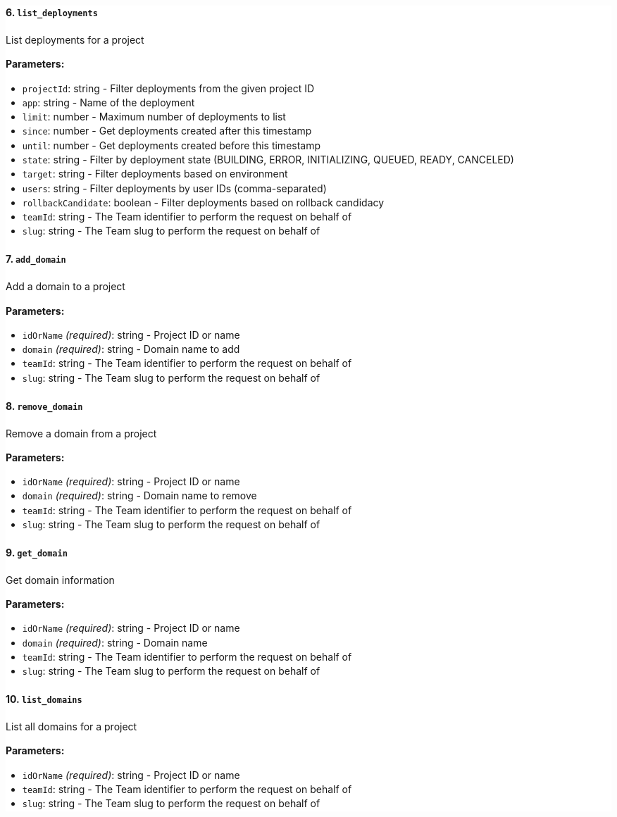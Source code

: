 #### 6. `list_deployments`

List deployments for a project

**Parameters:**
- `projectId`: string - Filter deployments from the given project ID
- `app`: string - Name of the deployment
- `limit`: number - Maximum number of deployments to list
- `since`: number - Get deployments created after this timestamp
- `until`: number - Get deployments created before this timestamp
- `state`: string - Filter by deployment state (BUILDING, ERROR, INITIALIZING, QUEUED, READY, CANCELED)
- `target`: string - Filter deployments based on environment
- `users`: string - Filter deployments by user IDs (comma-separated)
- `rollbackCandidate`: boolean - Filter deployments based on rollback candidacy
- `teamId`: string - The Team identifier to perform the request on behalf of
- `slug`: string - The Team slug to perform the request on behalf of

#### 7. `add_domain`

Add a domain to a project

**Parameters:**
- `idOrName` *(required)*: string - Project ID or name
- `domain` *(required)*: string - Domain name to add
- `teamId`: string - The Team identifier to perform the request on behalf of
- `slug`: string - The Team slug to perform the request on behalf of

#### 8. `remove_domain`

Remove a domain from a project

**Parameters:**
- `idOrName` *(required)*: string - Project ID or name
- `domain` *(required)*: string - Domain name to remove
- `teamId`: string - The Team identifier to perform the request on behalf of
- `slug`: string - The Team slug to perform the request on behalf of

#### 9. `get_domain`

Get domain information

**Parameters:**
- `idOrName` *(required)*: string - Project ID or name
- `domain` *(required)*: string - Domain name
- `teamId`: string - The Team identifier to perform the request on behalf of
- `slug`: string - The Team slug to perform the request on behalf of

#### 10. `list_domains`

List all domains for a project

**Parameters:**
- `idOrName` *(required)*: string - Project ID or name
- `teamId`: string - The Team identifier to perform the request on behalf of
- `slug`: string - The Team slug to perform the request on behalf of
